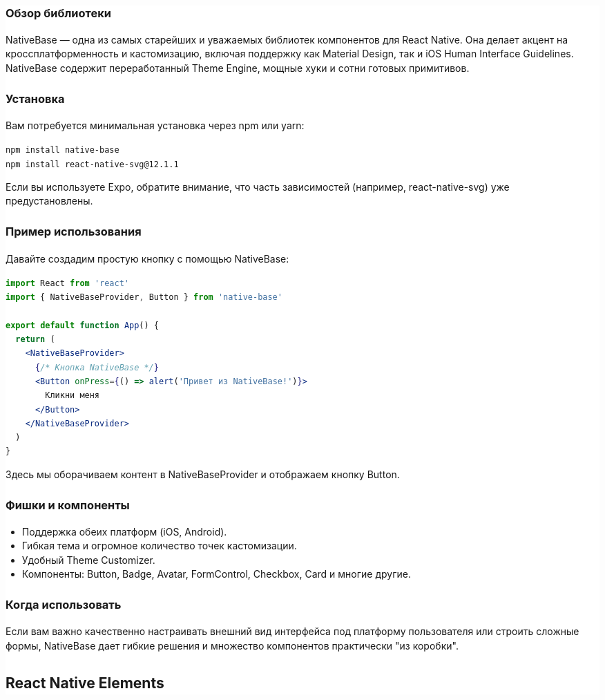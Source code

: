 ### Обзор библиотеки

NativeBase — одна из самых старейших и уважаемых библиотек компонентов для React Native. Она делает акцент на кроссплатформенность и кастомизацию, включая поддержку как Material Design, так и iOS Human Interface Guidelines. NativeBase содержит переработанный Theme Engine, мощные хуки и сотни готовых примитивов.

### Установка

Вам потребуется минимальная установка через npm или yarn:

```bash
npm install native-base
npm install react-native-svg@12.1.1
```

Если вы используете Expo, обратите внимание, что часть зависимостей (например, react-native-svg) уже предустановлены.

### Пример использования

Давайте создадим простую кнопку с помощью NativeBase:

```jsx
import React from 'react'
import { NativeBaseProvider, Button } from 'native-base'

export default function App() {
  return (
    <NativeBaseProvider>
      {/* Кнопка NativeBase */}
      <Button onPress={() => alert('Привет из NativeBase!')}>
        Кликни меня
      </Button>
    </NativeBaseProvider>
  )
}
```

Здесь мы оборачиваем контент в NativeBaseProvider и отображаем кнопку Button.

### Фишки и компоненты

- Поддержка обеих платформ (iOS, Android).
- Гибкая тема и огромное количество точек кастомизации.
- Удобный Theme Customizer.
- Компоненты: Button, Badge, Avatar, FormControl, Checkbox, Card и многие другие.

### Когда использовать

Если вам важно качественно настраивать внешний вид интерфейса под платформу пользователя или строить сложные формы, NativeBase дает гибкие решения и множество компонентов практически "из коробки".

## React Native Elements
